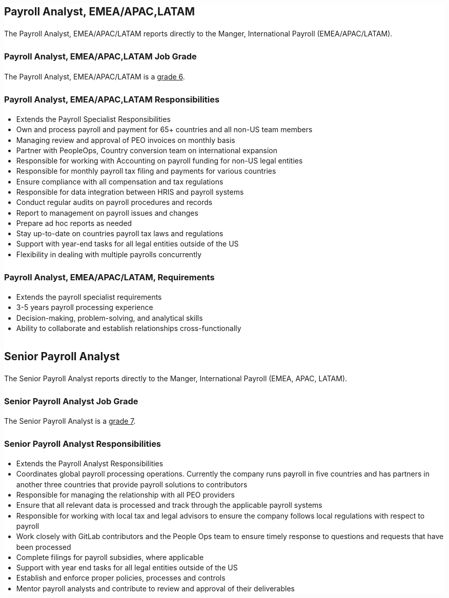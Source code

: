## Payroll Analyst, EMEA/APAC,LATAM

The Payroll Analyst, EMEA/APAC/LATAM reports directly to the Manger, International Payroll (EMEA/APAC/LATAM).

### Payroll Analyst, EMEA/APAC,LATAM Job Grade

The Payroll Analyst, EMEA/APAC/LATAM is a [grade 6](https://about.gitlab.com/handbook/total-rewards/compensation/compensation-calculator/#gitlab-job-grades).

### Payroll Analyst, EMEA/APAC,LATAM Responsibilities

- Extends the Payroll Specialist Responsibilities
- Own and process payroll and payment for 65+ countries and all non-US team members
- Managing review and approval of PEO invoices on monthly basis
- Partner with PeopleOps, Country conversion team on international expansion
- Responsible for working with Accounting on payroll funding for non-US legal entities
- Responsible for monthly payroll tax filing and payments for various countries
- Ensure compliance with all compensation and tax regulations
- Responsible for data integration between HRIS and payroll systems
- Conduct regular audits on payroll procedures and records
- Report to management on payroll issues and changes
- Prepare ad hoc reports as needed
- Stay up-to-date on countries payroll tax laws and regulations
- Support with year-end tasks for all legal entities outside of the US
- Flexibility in dealing with multiple payrolls concurrently

### Payroll Analyst, EMEA/APAC/LATAM, Requirements

- Extends the payroll specialist requirements
- 3-5 years payroll processing experience
- Decision-making, problem-solving, and analytical skills
- Ability to collaborate and establish relationships cross-functionally

## Senior Payroll Analyst

The Senior Payroll Analyst reports directly to the Manger, International Payroll (EMEA, APAC, LATAM).

### Senior Payroll Analyst Job Grade

The Senior Payroll Analyst is a [grade 7](https://about.gitlab.com/handbook/total-rewards/compensation/compensation-calculator/#gitlab-job-grades).

### Senior Payroll Analyst Responsibilities

- Extends the Payroll Analyst Responsibilities
- Coordinates global payroll processing operations. Currently the company runs payroll in five countries and has partners in another three countries that provide payroll solutions to contributors
- Responsible for managing the relationship with all PEO providers
- Ensure that all relevant data is processed and track through the applicable payroll systems
- Responsible for working with local tax and legal advisors to ensure the company follows local regulations with respect to payroll
- Work closely with GitLab contributors and the People Ops team to ensure timely response to questions and requests that have been processed
- Complete filings for payroll subsidies, where applicable
- Support with year end tasks for all legal entities outside of the US
- Establish and enforce proper policies, processes and controls
- Mentor payroll analysts and contribute to review and approval of their deliverables

